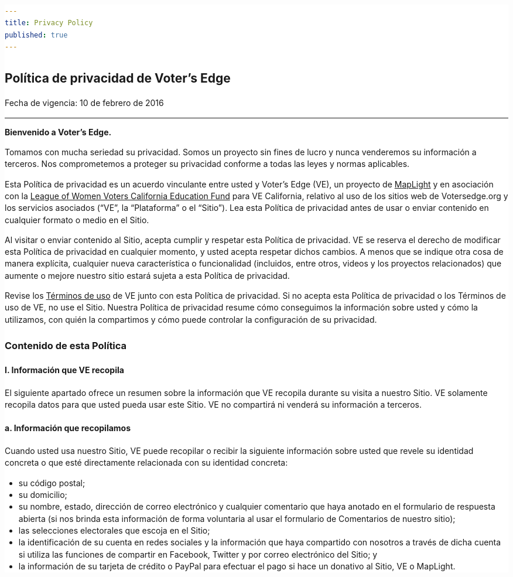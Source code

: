 ```yaml
---
title: Privacy Policy
published: true
---
```

## Política de privacidad de Voter’s Edge

Fecha de vigencia: 10 de febrero de 2016
________________________________________
**Bienvenido a Voter’s Edge.**

Tomamos con mucha seriedad su privacidad. Somos un proyecto sin fines de lucro y nunca venderemos su información a terceros. Nos comprometemos a proteger su privacidad conforme a todas las leyes y normas aplicables. 

Esta Política de privacidad es un acuerdo vinculante entre usted y Voter’s Edge (VE), un proyecto de [MapLight](http://maplight.org/) y en asociación con la [League of Women Voters California Education Fund](https://cavotes.org/) para VE California, relativo al uso de los sitios web de Votersedge.org y los servicios asociados (“VE”, la “Plataforma” o el “Sitio”). Lea esta Política de privacidad antes de usar o enviar contenido en cualquier formato o medio en el Sitio.

Al visitar o enviar contenido al Sitio, acepta cumplir y respetar esta Política de privacidad. VE se reserva el derecho de modificar esta Política de privacidad en cualquier momento, y usted acepta respetar dichos cambios. A menos que se indique otra cosa de manera explícita, cualquier nueva característica o funcionalidad (incluidos, entre otros, videos y los proyectos relacionados) que aumente o mejore nuestro sitio estará sujeta a esta Política de privacidad.

Revise los [Términos de uso](www.votersedge.org/page/terms-of-use) de VE junto con esta Política de privacidad. Si no acepta esta Política de privacidad o los Términos de uso de VE, no use el Sitio.
Nuestra Política de privacidad resume cómo conseguimos la información sobre usted y cómo la utilizamos, con quién la compartimos y cómo puede controlar la configuración de su privacidad. 

### Contenido de esta Política

#### I.	Información que VE recopila
El siguiente apartado ofrece un resumen sobre la información que VE recopila durante su visita a nuestro Sitio. VE solamente recopila datos para que usted pueda usar este Sitio. VE no compartirá ni venderá su información a terceros.
#### a. Información que recopilamos
Cuando usted usa nuestro Sitio, VE puede recopilar o recibir la siguiente información sobre usted que revele su identidad concreta o que esté directamente relacionada con su identidad concreta:
* su código postal;
* su domicilio;
* su nombre, estado, dirección de correo electrónico y cualquier comentario que haya anotado en el formulario de respuesta abierta (si nos brinda esta información de forma voluntaria al usar el formulario de Comentarios de nuestro sitio); 
* las selecciones electorales que escoja en el Sitio;
* la identificación de su cuenta en redes sociales y la información que haya compartido con nosotros a través de dicha cuenta si utiliza las funciones de compartir en Facebook, Twitter y por correo electrónico del Sitio; y
* la información de su tarjeta de crédito o PayPal para efectuar el pago si hace un donativo al Sitio, VE o MapLight.
